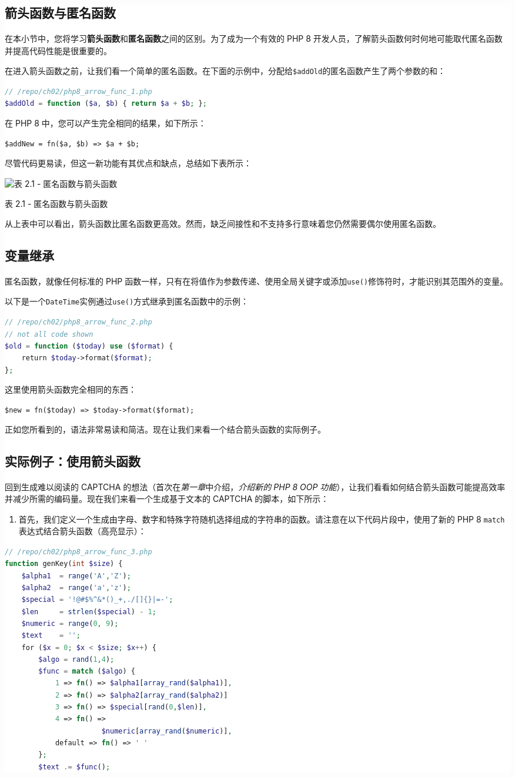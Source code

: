## 箭头函数与匿名函数

在本小节中，您将学习**箭头函数**和**匿名函数**之间的区别。为了成为一个有效的 PHP 8 开发人员，了解箭头函数何时何地可能取代匿名函数并提高代码性能是很重要的。

在进入箭头函数之前，让我们看一个简单的匿名函数。在下面的示例中，分配给`$addOld`的匿名函数产生了两个参数的和：

```php
// /repo/ch02/php8_arrow_func_1.php
$addOld = function ($a, $b) { return $a + $b; };
```

在 PHP 8 中，您可以产生完全相同的结果，如下所示：

`$addNew = fn($a, $b) => $a + $b;`

尽管代码更易读，但这一新功能有其优点和缺点，总结如下表所示：

![表 2.1 - 匿名函数与箭头函数](https://github.com/OpenDocCN/freelearn-php-zh/raw/master/docs/php8-prog-tip/img/Table_2.1_B16992.jpg)

表 2.1 - 匿名函数与箭头函数

从上表中可以看出，箭头函数比匿名函数更高效。然而，缺乏间接性和不支持多行意味着您仍然需要偶尔使用匿名函数。

## 变量继承

匿名函数，就像任何标准的 PHP 函数一样，只有在将值作为参数传递、使用全局关键字或添加`use()`修饰符时，才能识别其范围外的变量。

以下是一个`DateTime`实例通过`use()`方式继承到匿名函数中的示例：

```php
// /repo/ch02/php8_arrow_func_2.php
// not all code shown
$old = function ($today) use ($format) {
    return $today->format($format);
};
```

这里使用箭头函数完全相同的东西：

`$new = fn($today) => $today->format($format);`

正如您所看到的，语法非常易读和简洁。现在让我们来看一个结合箭头函数的实际例子。

## 实际例子：使用箭头函数

回到生成难以阅读的 CAPTCHA 的想法（首次在*第一章*中介绍，*介绍新的 PHP 8 OOP 功能*），让我们看看如何结合箭头函数可能提高效率并减少所需的编码量。现在我们来看一个生成基于文本的 CAPTCHA 的脚本，如下所示：

1.  首先，我们定义一个生成由字母、数字和特殊字符随机选择组成的字符串的函数。请注意在以下代码片段中，使用了新的 PHP 8 `match`表达式结合箭头函数（高亮显示）：

```php
// /repo/ch02/php8_arrow_func_3.php
function genKey(int $size) {
    $alpha1  = range('A','Z');
    $alpha2  = range('a','z');
    $special = '!@#$%^&*()_+,./[]{}|=-';
    $len     = strlen($special) - 1;
    $numeric = range(0, 9);
    $text    = '';
    for ($x = 0; $x < $size; $x++) {
        $algo = rand(1,4);
        $func = match ($algo) {
            1 => fn() => $alpha1[array_rand($alpha1)],
            2 => fn() => $alpha2[array_rand($alpha2)]
            3 => fn() => $special[rand(0,$len)],
            4 => fn() => 
                       $numeric[array_rand($numeric)],
            default => fn() => ' '
        };
        $text .= $func();            
```
